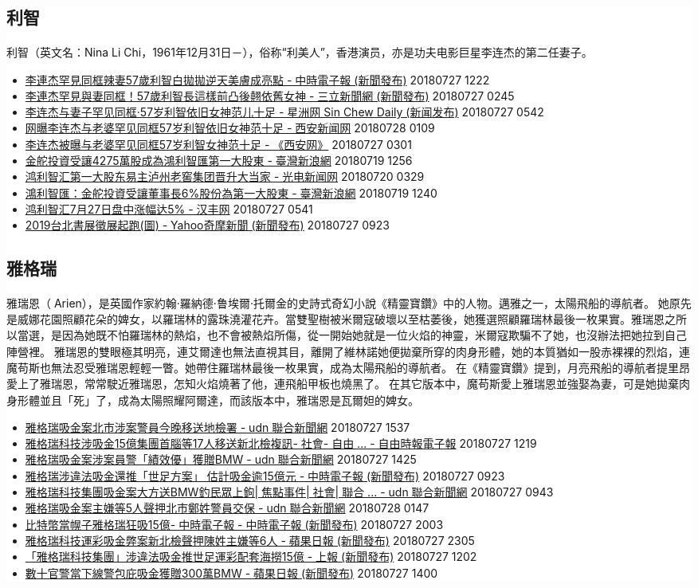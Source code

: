 ## 利智

利智（英文名：Nina Li Chi，1961年12月31日－），俗称“利美人”，香港演员，亦是功夫电影巨星李连杰的第二任妻子。
- [李連杰罕見同框辣妻57歲利智白拋拋逆天美膚成亮點 - 中時電子報 (新聞發布)](http://www.chinatimes.com/realtimenews/20180727003922-260404 "李連杰罕見同框辣妻57歲利智白拋拋逆天美膚成亮點 - 中時電子報 (新聞發布)") 20180727 1222
- [李連杰罕見與妻同框！57歲利智長這樣前凸後翹依舊女神 - 三立新聞網 (新聞發布)](https://www.setn.com/E/news.aspx?newsid=408810 "李連杰罕見與妻同框！57歲利智長這樣前凸後翹依舊女神 - 三立新聞網 (新聞發布)") 20180727 0245
- [李连杰与妻子罕见同框·57岁利智依旧女神范儿十足 - 星洲网 Sin Chew Daily (新闻发布)](http://www.sinchew.com.my/node/1778192 "李连杰与妻子罕见同框·57岁利智依旧女神范儿十足 - 星洲网 Sin Chew Daily (新闻发布)") 20180727 0542
- [网曝李连杰与老婆罕见同框57岁利智依旧女神范十足 - 西安新闻网](http://news.xiancn.com/content/2018-07/28/content_3362564.htm "网曝李连杰与老婆罕见同框57岁利智依旧女神范十足 - 西安新闻网") 20180728 0109
- [李连杰被曝与老婆罕见同框57岁利智女神范十足 - 《西安网》](http://news.xiancity.cn/system/2018/07/27/030591732.shtml "李连杰被曝与老婆罕见同框57岁利智女神范十足 - 《西安网》") 20180727 0301
- [金舵投資受讓4275萬股成為鴻利智匯第一大股東 - 臺灣新浪網](http://news.sina.com.tw/article/20180719/27563702.html "金舵投資受讓4275萬股成為鴻利智匯第一大股東 - 臺灣新浪網") 20180719 1256
- [鸿利智汇第一大股东易主泸州老窖集团晋升大当家 - 光电新闻网](https://lights.ofweek.com/2018-07/ART-220003-8120-30250589.html "鸿利智汇第一大股东易主泸州老窖集团晋升大当家 - 光电新闻网") 20180720 0329
- [鴻利智匯：金舵投資受讓董事長6%股份為第一大股東 - 臺灣新浪網](https://news.sina.com.tw/article/20180719/27563446.html "鴻利智匯：金舵投資受讓董事長6%股份為第一大股東 - 臺灣新浪網") 20180719 1240
- [鸿利智汇7月27日盘中涨幅达5% - 汉丰网](http://www.kaixian.tv/gd/2018/0727/452159.html "鸿利智汇7月27日盘中涨幅达5% - 汉丰网") 20180727 0541
- [2019台北書展徵展起跑(圖) - Yahoo奇摩新聞 (新聞發布)](https://tw.news.yahoo.com/2019%E5%8F%B0%E5%8C%97%E6%9B%B8%E5%B1%95%E5%BE%B5%E5%B1%95%E8%B5%B7%E8%B7%91-%E5%9C%96-090228218.html "2019台北書展徵展起跑(圖) - Yahoo奇摩新聞 (新聞發布)") 20180727 0923

## 雅格瑞

雅瑞恩（ Arien），是英國作家約翰·羅納德·鲁埃爾·托爾金的史詩式奇幻小說《精靈寶鑽》中的人物。邁雅之一，太陽飛船的導航者。
她原先是威娜花園照顧花朵的婢女，以羅瑞林的露珠澆灌花卉。當雙聖樹被米爾寇破壞以至枯萎後，她獲選照顧羅瑞林最後一枚果實。雅瑞恩之所以當選，是因為她既不怕羅瑞林的熱焰，也不會被熱焰所傷，從一開始她就是一位火焰的神靈，米爾寇欺騙不了她，也沒辦法把她拉到自己陣營裡。
雅瑞恩的雙眼極其明亮，連艾爾達也無法直視其目，離開了維林諾她便拋棄所穿的肉身形體，她的本質猶如一股赤裸裸的烈焰，連魔苟斯也無法忍受雅瑞恩輕輕一瞥。她帶住羅瑞林最後一枚果實，成為太陽飛船的導航者。
在《精靈寶鑽》提到，月亮飛船的導航者提里昂愛上了雅瑞恩，常常駛近雅瑞恩，怎知火焰燒著了他，連飛船甲板也燒黑了。
在其它版本中，魔苟斯愛上雅瑞恩並強娶為妻，可是她拋棄肉身形體並且「死」了，成為太陽照耀阿爾達，而該版本中，雅瑞恩是瓦爾妲的婢女。
- [雅格瑞吸金案北市涉案警員今晚移送地檢署 - udn 聯合新聞網](https://udn.com/news/story/7321/3276975 "雅格瑞吸金案北市涉案警員今晚移送地檢署 - udn 聯合新聞網") 20180727 1537
- [雅格瑞科技涉吸金15億集團首腦等17人移送新北檢複訊- 社會- 自由 ... - 自由時報電子報](http://news.ltn.com.tw/news/society/breakingnews/2501561 "雅格瑞科技涉吸金15億集團首腦等17人移送新北檢複訊- 社會- 自由 ... - 自由時報電子報") 20180727 1219
- [雅格瑞吸金案涉案員警「績效優」獲贈BMW - udn 聯合新聞網](https://udn.com/news/story/7315/3276766 "雅格瑞吸金案涉案員警「績效優」獲贈BMW - udn 聯合新聞網") 20180727 1425
- [雅格瑞涉違法吸金還推「世足方案」 估計吸金逾15億元 - 中時電子報 (新聞發布)](http://www.chinatimes.com/realtimenews/20180727003195-260402 "雅格瑞涉違法吸金還推「世足方案」 估計吸金逾15億元 - 中時電子報 (新聞發布)") 20180727 0923
- [雅格瑞科技集團吸金案大方送BMW釣民眾上鉤| 焦點事件| 社會| 聯合 ... - udn 聯合新聞網](https://udn.com/news/story/7315/3276325 "雅格瑞科技集團吸金案大方送BMW釣民眾上鉤| 焦點事件| 社會| 聯合 ... - udn 聯合新聞網") 20180727 0943
- [雅格瑞吸金案主嫌等5人聲押北市鄭姓警員交保 - udn 聯合新聞網](https://udn.com/news/story/7315/3277152 "雅格瑞吸金案主嫌等5人聲押北市鄭姓警員交保 - udn 聯合新聞網") 20180728 0147
- [比特幣當幌子雅格瑞狂吸15億- 中時電子報 - 中時電子報 (新聞發布)](http://www.chinatimes.com/newspapers/20180728000545-260106 "比特幣當幌子雅格瑞狂吸15億- 中時電子報 - 中時電子報 (新聞發布)") 20180727 2003
- [雅格瑞科技運彩吸金弊案新北檢聲押陳姓主嫌等6人 - 蘋果日報 (新聞發布)](https://tw.appledaily.com/new/realtime/20180728/1400001/ "雅格瑞科技運彩吸金弊案新北檢聲押陳姓主嫌等6人 - 蘋果日報 (新聞發布)") 20180727 2305
- [「雅格瑞科技集團」涉違法吸金推世足運彩配套海撈15億 - 上報 (新聞發布)](http://www.upmedia.mg/news_info.php?SerialNo=45308 "「雅格瑞科技集團」涉違法吸金推世足運彩配套海撈15億 - 上報 (新聞發布)") 20180727 1202
- [數十官警當下線警包庇吸金獲贈300萬BMW - 蘋果日報 (新聞發布)](https://tw.appledaily.com/new/realtime/20180727/1399677/ "數十官警當下線警包庇吸金獲贈300萬BMW - 蘋果日報 (新聞發布)") 20180727 1400
